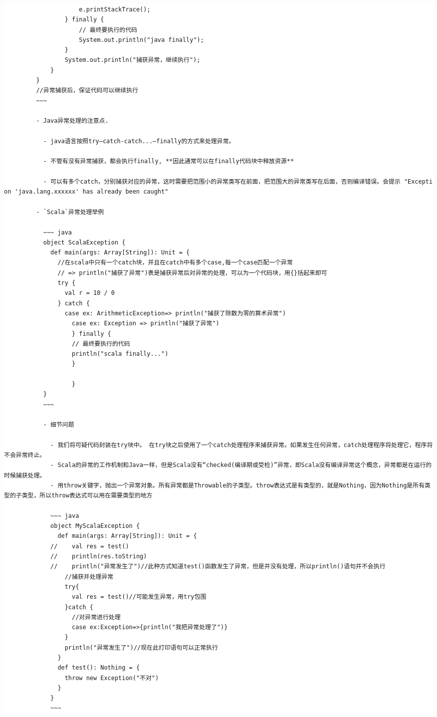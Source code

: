                          e.printStackTrace();
                     } finally {
                         // 最终要执行的代码
                         System.out.println("java finally");
                     }
                     System.out.println("捕获异常，继续执行");
                 }
             }
             //异常捕获后，保证代码可以继续执行
             ~~~

             - Java异常处理的注意点.

               - java语言按照try—catch-catch...—finally的方式来处理异常。

               - 不管有没有异常捕获，都会执行finally, **因此通常可以在finally代码块中释放资源**

               - 可以有多个catch，分别捕获对应的异常，这时需要把范围小的异常类写在前面，把范围大的异常类写在后面，否则编译错误。会提示 "Exception 'java.lang.xxxxxx' has already been caught"

             - `Scala`异常处理举例

               ~~~ java
               object ScalaException {
                 def main(args: Array[String]): Unit = {
                   //在scala中只有一个catch块，并且在catch中有多个case,每一个case匹配一个异常
                   // => println("捕获了异常")表是捕获异常后对异常的处理，可以为一个代码块，用{}括起来即可
                   try {
                     val r = 10 / 0
                   } catch {
                     case ex: ArithmeticException=> println("捕获了除数为零的算术异常")
                       case ex: Exception => println("捕获了异常")
                       } finally {
                       // 最终要执行的代码
                       println("scala finally...")
                       }
               
                       }
               }
               ~~~

               - 细节问题

                 - 我们将可疑代码封装在try块中。 在try块之后使用了一个catch处理程序来捕获异常。如果发生任何异常，catch处理程序将处理它，程序将不会异常终止。
                 - Scala的异常的工作机制和Java一样，但是Scala没有“checked(编译期或受检)”异常，即Scala没有编译异常这个概念，异常都是在运行的时候捕获处理。
                 - 用throw关键字，抛出一个异常对象。所有异常都是Throwable的子类型。throw表达式是有类型的，就是Nothing，因为Nothing是所有类型的子类型，所以throw表达式可以用在需要类型的地方

                 ~~~ java
                 object MyScalaException {
                   def main(args: Array[String]): Unit = {
                 //    val res = test()
                 //    println(res.toString)
                 //    println("异常发生了")//此种方式知道test()函数发生了异常，但是并没有处理，所以println()语句并不会执行
                     //捕获并处理异常
                     try{
                       val res = test()//可能发生异常，用try包围
                     }catch {
                       //对异常进行处理
                       case ex:Exception=>{println("我把异常处理了")}
                     }
                     println("异常发生了")//现在此打印语句可以正常执行
                   }
                   def test(): Nothing = {
                     throw new Exception("不对")
                   }
                 }
                 ~~~